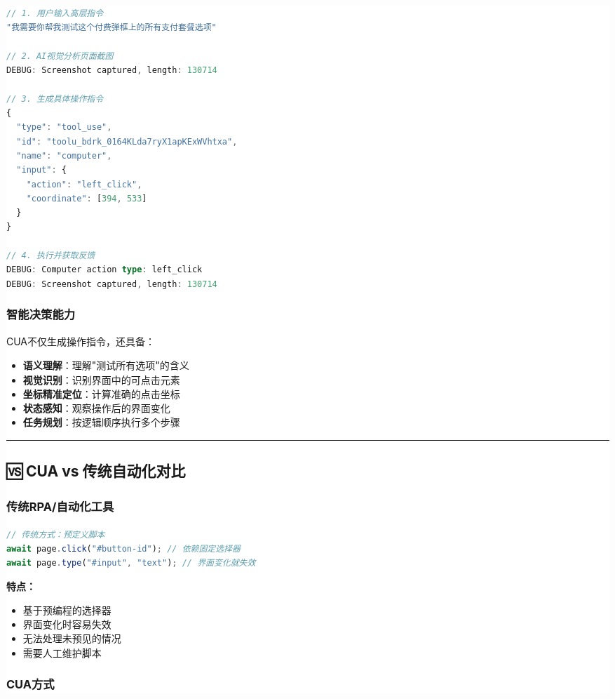 ```typescript
// 1. 用户输入高层指令
"我需要你帮我测试这个付费弹框上的所有支付套餐选项"

// 2. AI视觉分析页面截图
DEBUG: Screenshot captured, length: 130714

// 3. 生成具体操作指令
{
  "type": "tool_use",
  "id": "toolu_bdrk_0164KLda7ryX1apKExWVhtxa",
  "name": "computer",
  "input": {
    "action": "left_click",
    "coordinate": [394, 533]
  }
}

// 4. 执行并获取反馈
DEBUG: Computer action type: left_click
DEBUG: Screenshot captured, length: 130714
```

### **智能决策能力**

CUA不仅生成操作指令，还具备：

- **语义理解**：理解"测试所有选项"的含义
- **视觉识别**：识别界面中的可点击元素
- **坐标精准定位**：计算准确的点击坐标
- **状态感知**：观察操作后的界面变化
- **任务规划**：按逻辑顺序执行多个步骤

---

## 🆚 CUA vs 传统自动化对比

### **传统RPA/自动化工具**

```typescript
// 传统方式：预定义脚本
await page.click("#button-id"); // 依赖固定选择器
await page.type("#input", "text"); // 界面变化就失效
```

**特点：**

- 基于预编程的选择器
- 界面变化时容易失效
- 无法处理未预见的情况
- 需要人工维护脚本

### **CUA方式**
